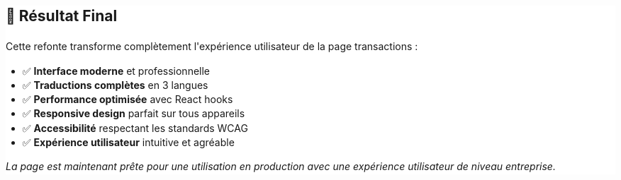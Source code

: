 
## 🎉 Résultat Final

Cette refonte transforme complètement l'expérience utilisateur de la page transactions :

- ✅ **Interface moderne** et professionnelle
- ✅ **Traductions complètes** en 3 langues
- ✅ **Performance optimisée** avec React hooks
- ✅ **Responsive design** parfait sur tous appareils
- ✅ **Accessibilité** respectant les standards WCAG
- ✅ **Expérience utilisateur** intuitive et agréable

*La page est maintenant prête pour une utilisation en production avec une expérience utilisateur de niveau entreprise.*